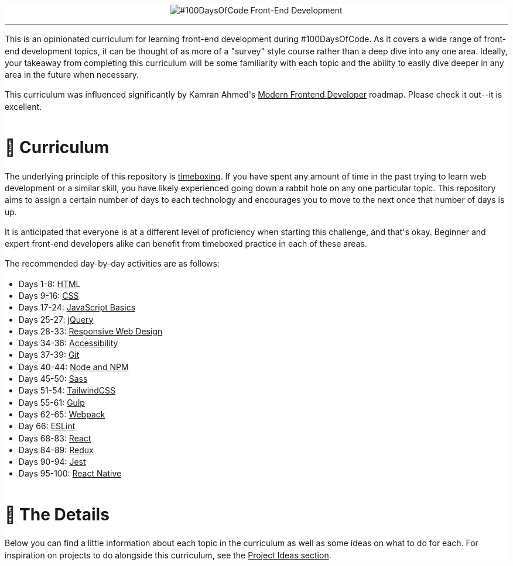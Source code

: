 <p align="center">
  <img alt="#100DaysOfCode Front-End Development" src="https://i.imgur.com/dwYOP0B.jpg" />
</p>

---

This is an opinionated curriculum for learning front-end development during #100DaysOfCode. As it covers a wide range of front-end development topics, it can be thought of as more of a "survey" style course rather than a deep dive into any one area. Ideally, your takeaway from completing this curriculum will be some familiarity with each topic and the ability to easily dive deeper in any area in the future when necessary.

This curriculum was influenced significantly by Kamran Ahmed's [Modern Frontend Developer](https://medium.com/tech-tajawal/modern-frontend-developer-in-2018-4c2072fa2b9c) roadmap. Please check it out--it is excellent.

# :calendar: Curriculum

The underlying principle of this repository is [timeboxing](https://en.wikipedia.org/wiki/Timeboxing). If you have spent any amount of time in the past trying to learn web development or a similar skill, you have likely experienced going down a rabbit hole on any one particular topic. This repository aims to assign a certain number of days to each technology and encourages you to move to the next once that number of days is up. 

It is anticipated that everyone is at a different level of proficiency when starting this challenge, and that's okay. Beginner and expert front-end developers alike can benefit from timeboxed practice in each of these areas.

The recommended day-by-day activities are as follows:

- Days 1-8: [HTML](#html)
- Days 9-16: [CSS](#css)
- Days 17-24: [JavaScript Basics](#javascript)
- Days 25-27: [jQuery](#jquery)
- Days 28-33: [Responsive Web Design](#rwd)
- Days 34-36: [Accessibility](#accessibility)
- Days 37-39: [Git](#git)
- Days 40-44: [Node and NPM](#node)
- Days 45-50: [Sass](#sass)
- Days 51-54: [TailwindCSS](#tailwindcss)
- Days 55-61: [Gulp](#gulp)
- Days 62-65: [Webpack](#webpack)
- Day 66: [ESLint](#eslint)
- Days 68-83: [React](#react)
- Days 84-89: [Redux](#redux)
- Days 90-94: [Jest](#jest)
- Days 95-100: [React Native](#reactnative)

# :mag_right: The Details

Below you can find a little information about each topic in the curriculum as well as some ideas on what to do for each. For inspiration on projects to do alongside this curriculum, see the [Project Ideas section](#project-ideas).
